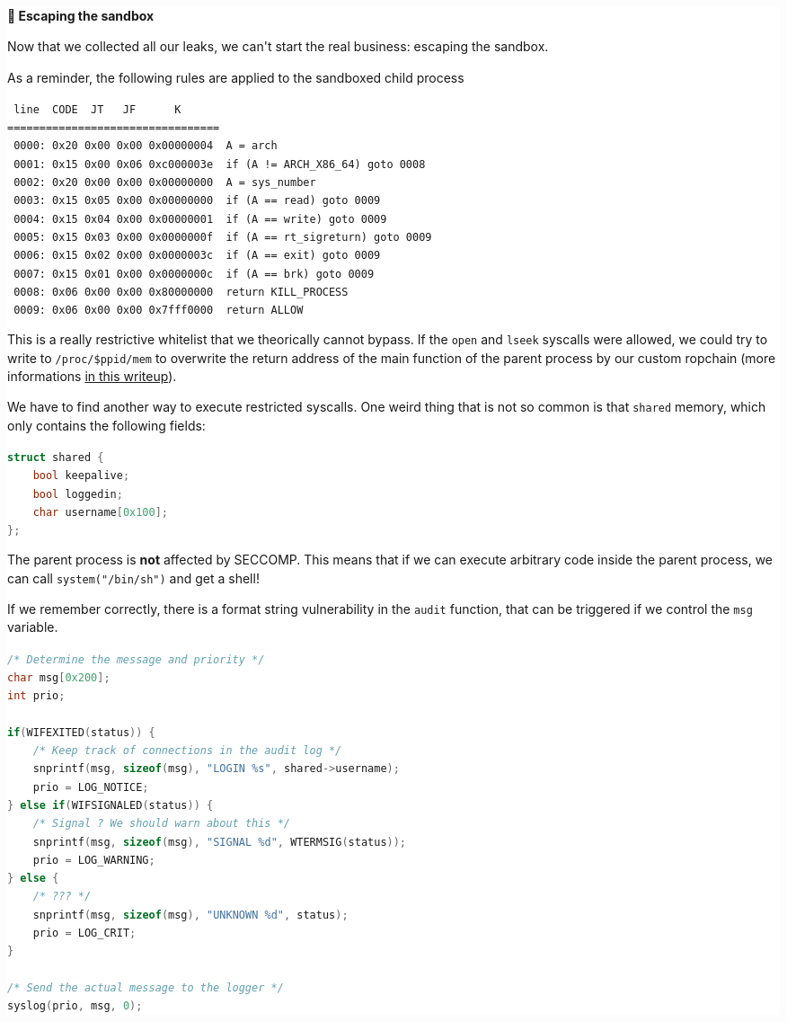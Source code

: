 

**:european_castle: Escaping the sandbox**

Now that we collected all our leaks, we can't start the real business: escaping the sandbox.

As a reminder, the following rules are applied to the sandboxed child process

```$ seccomp-tools dump ./httpd
 line  CODE  JT   JF      K
=================================
 0000: 0x20 0x00 0x00 0x00000004  A = arch
 0001: 0x15 0x00 0x06 0xc000003e  if (A != ARCH_X86_64) goto 0008
 0002: 0x20 0x00 0x00 0x00000000  A = sys_number
 0003: 0x15 0x05 0x00 0x00000000  if (A == read) goto 0009
 0004: 0x15 0x04 0x00 0x00000001  if (A == write) goto 0009
 0005: 0x15 0x03 0x00 0x0000000f  if (A == rt_sigreturn) goto 0009
 0006: 0x15 0x02 0x00 0x0000003c  if (A == exit) goto 0009
 0007: 0x15 0x01 0x00 0x0000000c  if (A == brk) goto 0009
 0008: 0x06 0x00 0x00 0x80000000  return KILL_PROCESS
 0009: 0x06 0x00 0x00 0x7fff0000  return ALLOW
```

This is a really restrictive whitelist that we theorically cannot bypass. If the `open`  and `lseek` syscalls were allowed, we could try to write to `/proc/$ppid/mem` to overwrite the return address of the main function of the parent process by our custom ropchain (more informations [in this writeup](https://blog.bi0s.in/2020/08/24/Pwn/GCTF20-Writeonly/)).



We have to find another way to execute restricted syscalls. One weird thing that is not so common is that `shared` memory, which only contains the following fields:

```c
struct shared {
    bool keepalive;
    bool loggedin;
    char username[0x100];
};
```

The parent process is **not** affected by SECCOMP. This means that if we can execute arbitrary code inside the parent process, we can call `system("/bin/sh")` and get a shell!

If we remember correctly, there is a format string vulnerability in the `audit` function, that can be triggered if we control the `msg` variable. 

```c
/* Determine the message and priority */
char msg[0x200];
int prio;

if(WIFEXITED(status)) {
    /* Keep track of connections in the audit log */
    snprintf(msg, sizeof(msg), "LOGIN %s", shared->username);
    prio = LOG_NOTICE;
} else if(WIFSIGNALED(status)) {
    /* Signal ? We should warn about this */
    snprintf(msg, sizeof(msg), "SIGNAL %d", WTERMSIG(status));
    prio = LOG_WARNING;
} else {
    /* ??? */
    snprintf(msg, sizeof(msg), "UNKNOWN %d", status);
    prio = LOG_CRIT;
}

/* Send the actual message to the logger */
syslog(prio, msg, 0);
```
